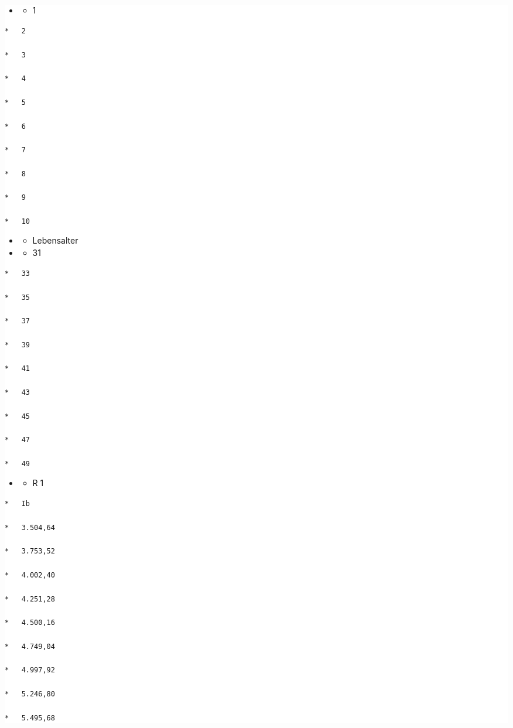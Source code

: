 *    *   1

    *   2

    *   3

    *   4

    *   5

    *   6

    *   7

    *   8

    *   9

    *   10


*    *   Lebensalter


*    *   31

    *   33

    *   35

    *   37

    *   39

    *   41

    *   43

    *   45

    *   47

    *   49


*    *   R 1

    *   Ib

    *   3.504,64

    *   3.753,52

    *   4.002,40

    *   4.251,28

    *   4.500,16

    *   4.749,04

    *   4.997,92

    *   5.246,80

    *   5.495,68
